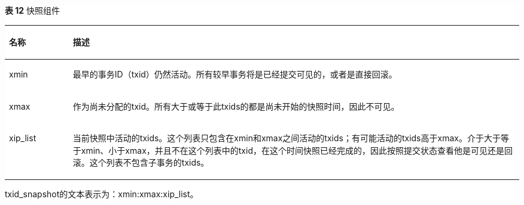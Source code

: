 **表 12**  快照组件

<a name="zh-cn_topic_0059777618_t537e765e3f164cdeb9ca75f865e3aa0d"></a>
<table><thead align="left"><tr id="zh-cn_topic_0059777618_rff0daa55919a489da9225a223f21b3fd"><th class="cellrowborder" valign="top" width="12.42%" id="mcps1.2.3.1.1"><p id="zh-cn_topic_0059777618_zh-cn_topic_0058965770_p442620521898"><a name="zh-cn_topic_0059777618_zh-cn_topic_0058965770_p442620521898"></a><a name="zh-cn_topic_0059777618_zh-cn_topic_0058965770_p442620521898"></a>名称</p>
</th>
<th class="cellrowborder" valign="top" width="87.58%" id="mcps1.2.3.1.2"><p id="zh-cn_topic_0059777618_a89130c7ca03545e8a74ba67675059af4"><a name="zh-cn_topic_0059777618_a89130c7ca03545e8a74ba67675059af4"></a><a name="zh-cn_topic_0059777618_a89130c7ca03545e8a74ba67675059af4"></a>描述</p>
</th>
</tr>
</thead>
<tbody><tr id="zh-cn_topic_0059777618_r5e9bee6140e5494e801e951823e54da9"><td class="cellrowborder" valign="top" width="12.42%" headers="mcps1.2.3.1.1 "><p id="zh-cn_topic_0059777618_zh-cn_topic_0058965770_p54263521293"><a name="zh-cn_topic_0059777618_zh-cn_topic_0058965770_p54263521293"></a><a name="zh-cn_topic_0059777618_zh-cn_topic_0058965770_p54263521293"></a>xmin</p>
</td>
<td class="cellrowborder" valign="top" width="87.58%" headers="mcps1.2.3.1.2 "><p id="zh-cn_topic_0059777618_zh-cn_topic_0058965770_p114265521693"><a name="zh-cn_topic_0059777618_zh-cn_topic_0058965770_p114265521693"></a><a name="zh-cn_topic_0059777618_zh-cn_topic_0058965770_p114265521693"></a>最早的事务ID（txid）仍然活动。所有较早事务将是已经提交可见的，或者是直接回滚。</p>
</td>
</tr>
<tr id="zh-cn_topic_0059777618_rb57b3b18232b440681b3a1f991fa2a3a"><td class="cellrowborder" valign="top" width="12.42%" headers="mcps1.2.3.1.1 "><p id="zh-cn_topic_0059777618_zh-cn_topic_0058965770_p18426252396"><a name="zh-cn_topic_0059777618_zh-cn_topic_0058965770_p18426252396"></a><a name="zh-cn_topic_0059777618_zh-cn_topic_0058965770_p18426252396"></a>xmax</p>
</td>
<td class="cellrowborder" valign="top" width="87.58%" headers="mcps1.2.3.1.2 "><p id="zh-cn_topic_0059777618_abf4101861d574691903a3e16ee380e35"><a name="zh-cn_topic_0059777618_abf4101861d574691903a3e16ee380e35"></a><a name="zh-cn_topic_0059777618_abf4101861d574691903a3e16ee380e35"></a>作为尚未分配的txid。所有大于或等于此txids的都是尚未开始的快照时间，因此不可见。</p>
</td>
</tr>
<tr id="zh-cn_topic_0059777618_r2def97a3e61c4109adfd6ae3e61474c6"><td class="cellrowborder" valign="top" width="12.42%" headers="mcps1.2.3.1.1 "><p id="zh-cn_topic_0059777618_zh-cn_topic_0058965770_p84261652990"><a name="zh-cn_topic_0059777618_zh-cn_topic_0058965770_p84261652990"></a><a name="zh-cn_topic_0059777618_zh-cn_topic_0058965770_p84261652990"></a>xip_list</p>
</td>
<td class="cellrowborder" valign="top" width="87.58%" headers="mcps1.2.3.1.2 "><p id="zh-cn_topic_0059777618_zh-cn_topic_0058965770_p24271152991"><a name="zh-cn_topic_0059777618_zh-cn_topic_0058965770_p24271152991"></a><a name="zh-cn_topic_0059777618_zh-cn_topic_0058965770_p24271152991"></a>当前快照中活动的txids。这个列表只包含在xmin和xmax之间活动的txids；有可能活动的txids高于xmax。介于大于等于xmin、小于xmax，并且不在这个列表中的txid，在这个时间快照已经完成的，因此按照提交状态查看他是可见还是回滚。这个列表不包含子事务的txids。</p>
</td>
</tr>
</tbody>
</table>

txid\_snapshot的文本表示为：xmin:xmax:xip\_list。

